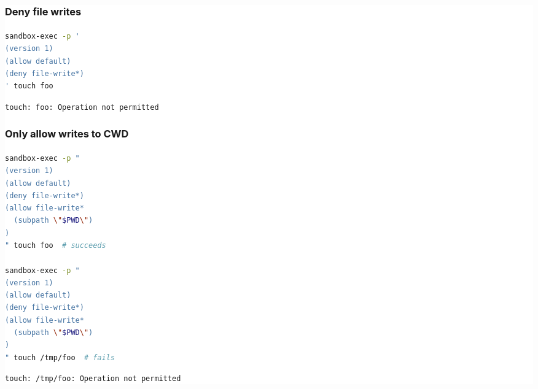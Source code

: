 
</div>

</div>

### Deny file writes
<div class="codecell" markdown="1">
<div class="input_area" markdown="1">

```bash
sandbox-exec -p '
(version 1)
(allow default)
(deny file-write*)
' touch foo
```

</div>
<div class="output_area" markdown="1">

    touch: foo: Operation not permitted




</div>

</div>

### Only allow writes to CWD
<div class="codecell" markdown="1">
<div class="input_area" markdown="1">

```bash
sandbox-exec -p "
(version 1)
(allow default)
(deny file-write*)
(allow file-write*
  (subpath \"$PWD\")
)
" touch foo  # succeeds

sandbox-exec -p "
(version 1)
(allow default)
(deny file-write*)
(allow file-write*
  (subpath \"$PWD\")
)
" touch /tmp/foo  # fails
```

</div>
<div class="output_area" markdown="1">

    touch: /tmp/foo: Operation not permitted

